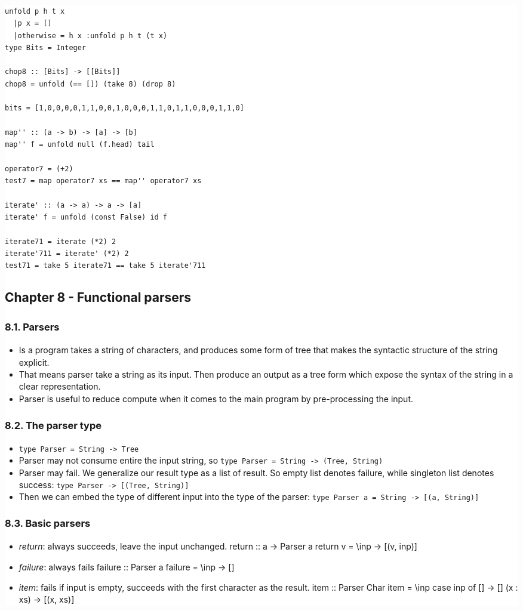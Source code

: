     unfold p h t x
      |p x = []
      |otherwise = h x :unfold p h t (t x)
    type Bits = Integer

    chop8 :: [Bits] -> [[Bits]]
    chop8 = unfold (== []) (take 8) (drop 8)

    bits = [1,0,0,0,0,1,1,0,0,1,0,0,0,1,1,0,1,1,0,0,0,1,1,0]

    map'' :: (a -> b) -> [a] -> [b]
    map'' f = unfold null (f.head) tail

    operator7 = (+2)
    test7 = map operator7 xs == map'' operator7 xs

    iterate' :: (a -> a) -> a -> [a]
    iterate' f = unfold (const False) id f

    iterate71 = iterate (*2) 2
    iterate'711 = iterate' (*2) 2
    test71 = take 5 iterate71 == take 5 iterate'711

## Chapter 8 - Functional parsers

### 8.1. Parsers

- Is a program takes a string of characters, and produces some form of tree that
  makes the syntactic structure of the string explicit.
- That means parser take a string as its input. Then produce an output as a tree form which expose the syntax of the string in a clear representation.
- Parser is useful to reduce compute when it comes to the main program by pre-processing the input.

### 8.2. The parser type

- `type Parser = String -> Tree`
- Parser may not consume entire the input string, so `type Parser = String -> (Tree, String)`
- Parser may fail. We generalize our result type as a list of result. So empty list denotes failure, while singleton list denotes success: `type Parser -> [(Tree, String)]`
- Then we can embed the type of different input into the type of the parser: `type Parser a = String -> [(a, String)]`

### 8.3. Basic parsers

- _return_: always succeeds, leave the input unchanged.
    return :: a -> Parser a
    return v = \inp -> [(v, inp)]

- _failure_: always fails
    failure :: Parser a
    failure = \inp -> []

- _item_: fails if input is empty, succeeds with the first character as the result.
    item :: Parser Char
    item = \inp case inp of
                    [] -> []
                    (x : xs) -> [(x, xs)]
